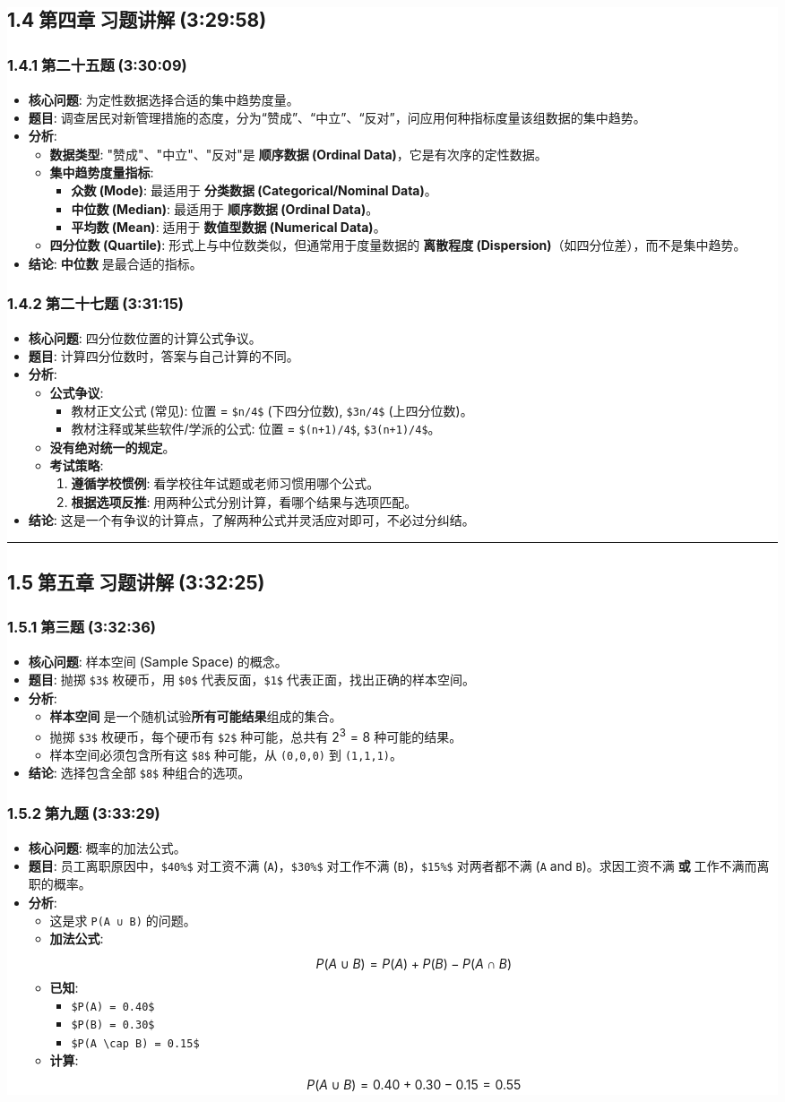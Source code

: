 
## 1.4 第四章 习题讲解 (3:29:58)

### 1.4.1 第二十五题 (3:30:09)

- **核心问题**: 为定性数据选择合适的集中趋势度量。
- **题目**: 调查居民对新管理措施的态度，分为“赞成”、“中立”、“反对”，问应用何种指标度量该组数据的集中趋势。
- **分析**:
    - **数据类型**: "赞成"、"中立"、"反对"是 **顺序数据 (Ordinal Data)**，它是有次序的定性数据。
    - **集中趋势度量指标**:
        - **众数 (Mode)**: 最适用于 **分类数据 (Categorical/Nominal Data)**。
        - **中位数 (Median)**: 最适用于 **顺序数据 (Ordinal Data)**。
        - **平均数 (Mean)**: 适用于 **数值型数据 (Numerical Data)**。
    - **四分位数 (Quartile)**: 形式上与中位数类似，但通常用于度量数据的 **离散程度 (Dispersion)**（如四分位差），而不是集中趋势。
- **结论**: **中位数** 是最合适的指标。

### 1.4.2 第二十七题 (3:31:15)

- **核心问题**: 四分位数位置的计算公式争议。
- **题目**: 计算四分位数时，答案与自己计算的不同。
- **分析**:
    - **公式争议**:
        - 教材正文公式 (常见): 位置 = `$n/4$` (下四分位数), `$3n/4$` (上四分位数)。
        - 教材注释或某些软件/学派的公式: 位置 = `$(n+1)/4$`, `$3(n+1)/4$`。
    - **没有绝对统一的规定**。
    - **考试策略**:
        1.  **遵循学校惯例**: 看学校往年试题或老师习惯用哪个公式。
        2.  **根据选项反推**: 用两种公式分别计算，看哪个结果与选项匹配。
- **结论**: 这是一个有争议的计算点，了解两种公式并灵活应对即可，不必过分纠结。

---

## 1.5 第五章 习题讲解 (3:32:25)

### 1.5.1 第三题 (3:32:36)

- **核心问题**: 样本空间 (Sample Space) 的概念。
- **题目**: 抛掷 `$3$` 枚硬币，用 `$0$` 代表反面，`$1$` 代表正面，找出正确的样本空间。
- **分析**:
    - **样本空间** 是一个随机试验**所有可能结果**组成的集合。
    - 抛掷 `$3$` 枚硬币，每个硬币有 `$2$` 种可能，总共有 $2^3 = 8$ 种可能的结果。
    - 样本空间必须包含所有这 `$8$` 种可能，从 `(0,0,0)` 到 `(1,1,1)`。
- **结论**: 选择包含全部 `$8$` 种组合的选项。

### 1.5.2 第九题 (3:33:29)

- **核心问题**: 概率的加法公式。
- **题目**: 员工离职原因中，`$40%$` 对工资不满 (`A`)，`$30%$` 对工作不满 (`B`)，`$15%$` 对两者都不满 (`A` and `B`)。求因工资不满 **或** 工作不满而离职的概率。
- **分析**:
    - 这是求 `P(A ∪ B)` 的问题。
    - **加法公式**:
        $$
        P(A \cup B) = P(A) + P(B) - P(A \cap B)
        $$
    - **已知**:
        - `$P(A) = 0.40$`
        - `$P(B) = 0.30$`
        - `$P(A \cap B) = 0.15$`
    - **计算**:
        $$
        P(A \cup B) = 0.40 + 0.30 - 0.15 = 0.55
        $$
